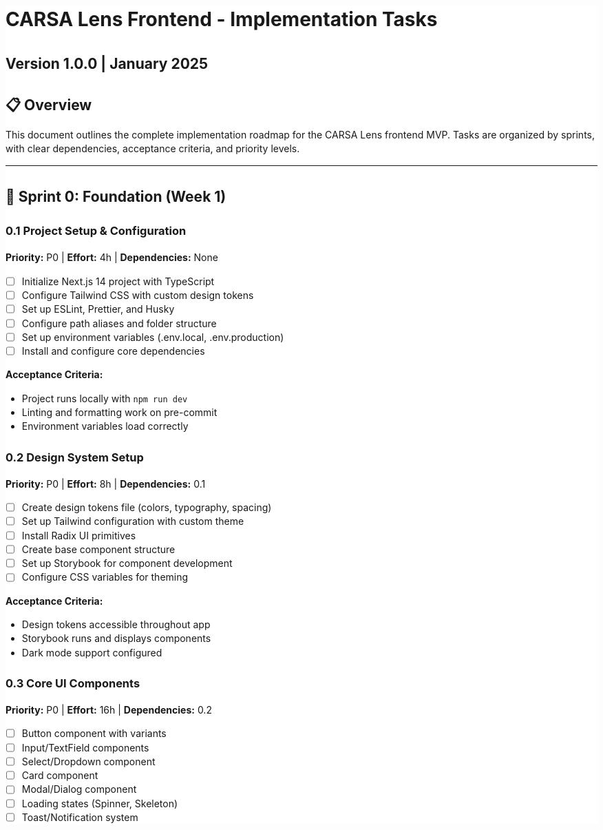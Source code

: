 # CARSA Lens Frontend - Implementation Tasks

## Version 1.0.0 | January 2025

## 📋 Overview

This document outlines the complete implementation roadmap for the CARSA Lens frontend MVP. Tasks are organized by sprints, with clear dependencies, acceptance criteria, and priority levels.

---

## 🚀 Sprint 0: Foundation (Week 1)

### 0.1 Project Setup & Configuration
**Priority:** P0 | **Effort:** 4h | **Dependencies:** None

- [ ] Initialize Next.js 14 project with TypeScript
- [ ] Configure Tailwind CSS with custom design tokens
- [ ] Set up ESLint, Prettier, and Husky
- [ ] Configure path aliases and folder structure
- [ ] Set up environment variables (.env.local, .env.production)
- [ ] Install and configure core dependencies

**Acceptance Criteria:**
- Project runs locally with `npm run dev`
- Linting and formatting work on pre-commit
- Environment variables load correctly

### 0.2 Design System Setup
**Priority:** P0 | **Effort:** 8h | **Dependencies:** 0.1

- [ ] Create design tokens file (colors, typography, spacing)
- [ ] Set up Tailwind configuration with custom theme
- [ ] Install Radix UI primitives
- [ ] Create base component structure
- [ ] Set up Storybook for component development
- [ ] Configure CSS variables for theming

**Acceptance Criteria:**
- Design tokens accessible throughout app
- Storybook runs and displays components
- Dark mode support configured

### 0.3 Core UI Components
**Priority:** P0 | **Effort:** 16h | **Dependencies:** 0.2

- [ ] Button component with variants
- [ ] Input/TextField components
- [ ] Select/Dropdown component
- [ ] Card component
- [ ] Modal/Dialog component
- [ ] Loading states (Spinner, Skeleton)
- [ ] Toast/Notification system
